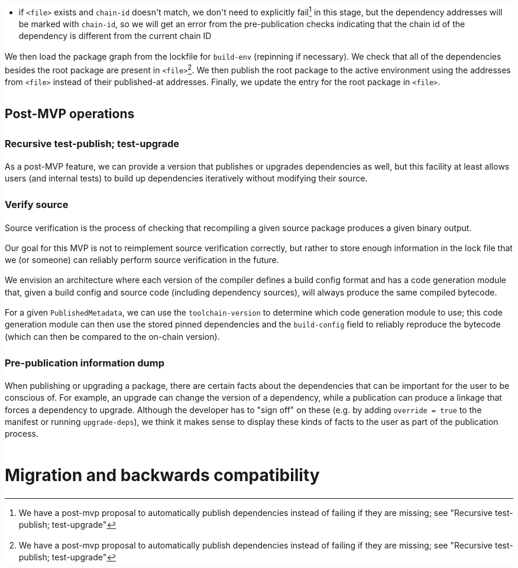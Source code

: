  - if `<file>` exists and `chain-id` doesn't match, we don't need to explicitly fail[^test-pub-mvp]
   in this stage, but the dependency addresses will be marked with `chain-id`, so we will get an
   error from the pre-publication checks indicating that the chain id of the dependency is different
   from the current chain ID

We then load the package graph from the lockfile for `build-env` (repinning if necessary). We check
that all of the dependencies besides the root package are present in `<file>`[^test-pub-mvp]. We then publish the
root package to the active environment using the addresses from `<file>` instead of their
published-at addresses. Finally, we update the entry for the root package in `<file>`.

[^test-pub-mvp]: We have a post-mvp proposal to automatically publish dependencies instead of failing if they
    are missing; see "Recursive test-publish; test-upgrade"

## Post-MVP operations

### Recursive test-publish; test-upgrade

As a post-MVP feature, we can provide a version that publishes or upgrades dependencies as well, but
this facility at least allows users (and internal tests) to build up dependencies iteratively
without modifying their source.

### Verify source

Source verification is the process of checking that recompiling a given source package produces a
given binary output.

Our goal for this MVP is not to reimplement source verification correctly, but rather to store
enough information in the lock file that we (or someone) can reliably perform source verification in
the future.

We envision an architecture where each version of the compiler defines a build config format and has
a code generation module that, given a build config and source code (including dependency sources),
will always produce the same compiled bytecode.

For a given `PublishedMetadata`, we can use the `toolchain-version` to determine which code
generation module to use; this code generation module can then use the stored pinned dependencies
and the `build-config` field to reliably reproduce the bytecode (which can then be compared to the
on-chain version).

### Pre-publication information dump

When publishing or upgrading a package, there are certain facts about the dependencies that can be
important for the user to be conscious of. For example, an upgrade can change the version of a
dependency, while a publication can produce a linkage that forces a dependency to upgrade. Although
the developer has to "sign off" on these (e.g. by adding `override = true` to the manifest or
running `upgrade-deps`), we think it makes sense to display these kinds of facts to the user as part
of the publication process.

# Migration and backwards compatibility


[notion-design]: https://www.notion.so/mystenlabs/Package-Management-Revamp-Concrete-Design-1b56d9dcb4e980ccb06ad12ad18004c0?pvs=4
[notion-overview]: https://www.notion.so/Package-management-revamp-overview-1aa6d9dcb4e980128c1bc13063c418c7?pvs=21
[notion-userstories]: https://www.notion.so/Package-management-user-stories-1bd6d9dcb4e98005a4a7ddea4424f757?pvs=21
[^cached-chain-id]: We want to support offline builds, which means we need to have the CLI locally